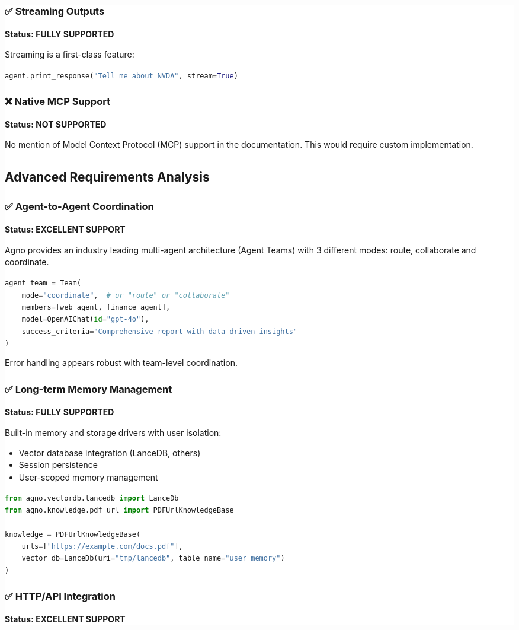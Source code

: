 ### ✅ Streaming Outputs
**Status: FULLY SUPPORTED**

Streaming is a first-class feature:
```python
agent.print_response("Tell me about NVDA", stream=True)
```

### ❌ Native MCP Support
**Status: NOT SUPPORTED**

No mention of Model Context Protocol (MCP) support in the documentation. This would require custom implementation.

## Advanced Requirements Analysis

### ✅ Agent-to-Agent Coordination
**Status: EXCELLENT SUPPORT**

Agno provides an industry leading multi-agent architecture (Agent Teams) with 3 different modes: route, collaborate and coordinate.

```python
agent_team = Team(
    mode="coordinate",  # or "route" or "collaborate"
    members=[web_agent, finance_agent],
    model=OpenAIChat(id="gpt-4o"),
    success_criteria="Comprehensive report with data-driven insights"
)
```

Error handling appears robust with team-level coordination.

### ✅ Long-term Memory Management
**Status: FULLY SUPPORTED**

Built-in memory and storage drivers with user isolation:
- Vector database integration (LanceDB, others)
- Session persistence
- User-scoped memory management

```python
from agno.vectordb.lancedb import LanceDb
from agno.knowledge.pdf_url import PDFUrlKnowledgeBase

knowledge = PDFUrlKnowledgeBase(
    urls=["https://example.com/docs.pdf"],
    vector_db=LanceDb(uri="tmp/lancedb", table_name="user_memory")
)
```

### ✅ HTTP/API Integration
**Status: EXCELLENT SUPPORT**
